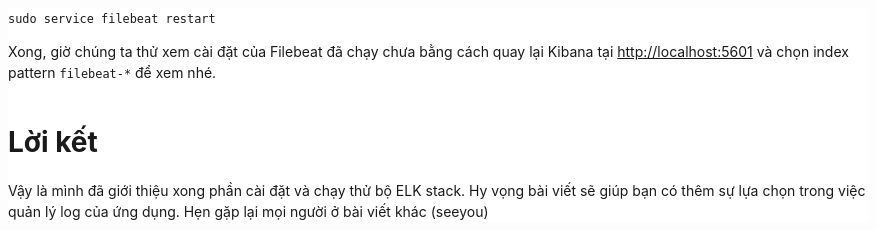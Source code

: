 ```
sudo service filebeat restart
```

Xong, giờ chúng ta thử xem cài đặt của Filebeat đã chạy chưa bằng cách quay lại Kibana tại [http://localhost:5601](http://localhost:5601) và chọn index pattern `filebeat-*` để xem nhé.

# Lời kết

Vậy là mình đã giới thiệu xong phần cài đặt và chạy thử bộ ELK stack. Hy vọng bài viết sẽ giúp bạn có thêm sự lựa chọn trong việc quản lý log của ứng dụng. Hẹn gặp lại mọi người ở bài viết khác (seeyou)
